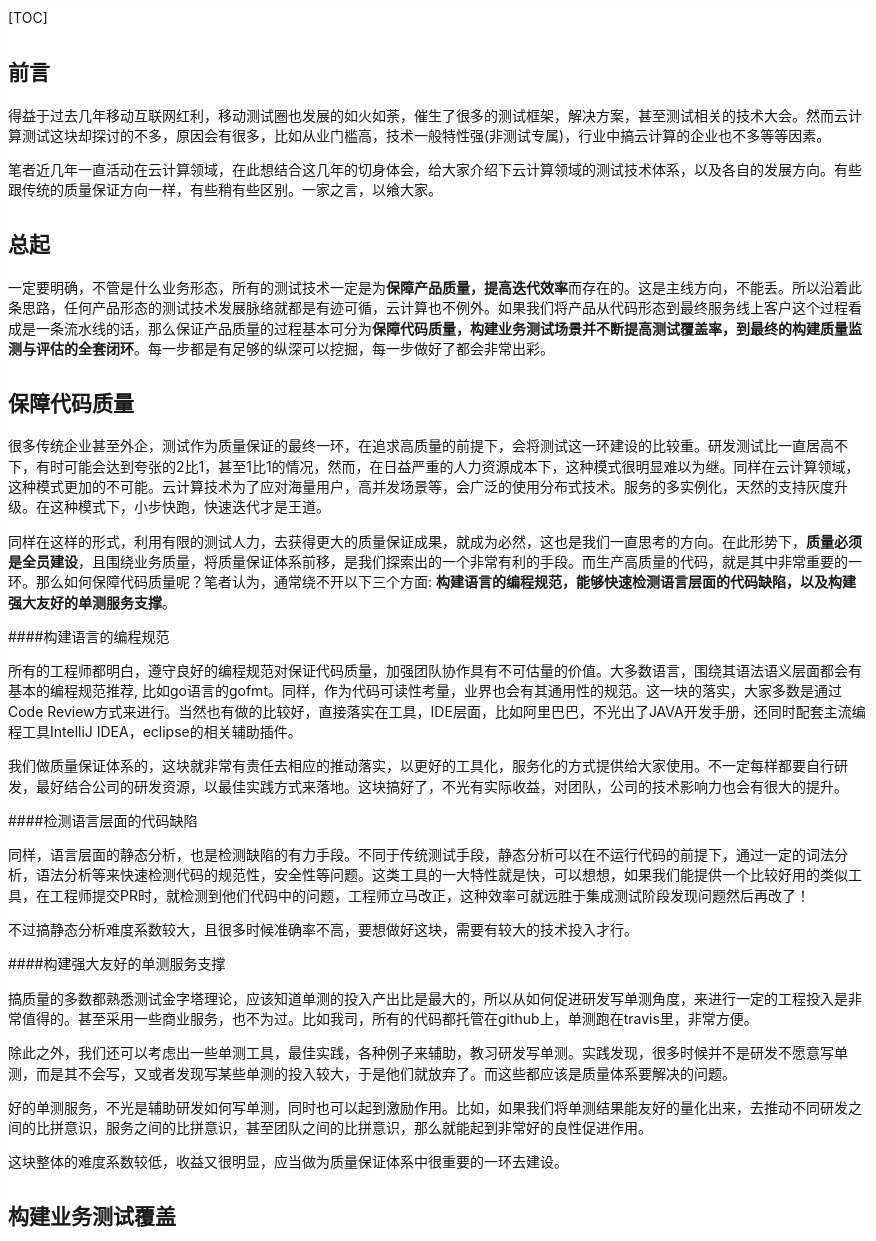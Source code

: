 [TOC]

## 前言

得益于过去几年移动互联网红利，移动测试圈也发展的如火如荼，催生了很多的测试框架，解决方案，甚至测试相关的技术大会。然而云计算测试这块却探讨的不多，原因会有很多，比如从业门槛高，技术一般特性强(非测试专属)，行业中搞云计算的企业也不多等等因素。

笔者近几年一直活动在云计算领域，在此想结合这几年的切身体会，给大家介绍下云计算领域的测试技术体系，以及各自的发展方向。有些跟传统的质量保证方向一样，有些稍有些区别。一家之言，以飨大家。

## 总起

一定要明确，不管是什么业务形态，所有的测试技术一定是为**保障产品质量，提高迭代效率**而存在的。这是主线方向，不能丢。所以沿着此条思路，任何产品形态的测试技术发展脉络就都是有迹可循，云计算也不例外。如果我们将产品从代码形态到最终服务线上客户这个过程看成是一条流水线的话，那么保证产品质量的过程基本可分为**保障代码质量，构建业务测试场景并不断提高测试覆盖率，到最终的构建质量监测与评估的全套闭环**。每一步都是有足够的纵深可以挖掘，每一步做好了都会非常出彩。

## 保障代码质量

很多传统企业甚至外企，测试作为质量保证的最终一环，在追求高质量的前提下，会将测试这一环建设的比较重。研发测试比一直居高不下，有时可能会达到夸张的2比1，甚至1比1的情况，然而，在日益严重的人力资源成本下，这种模式很明显难以为继。同样在云计算领域，这种模式更加的不可能。云计算技术为了应对海量用户，高并发场景等，会广泛的使用分布式技术。服务的多实例化，天然的支持灰度升级。在这种模式下，小步快跑，快速迭代才是王道。

同样在这样的形式，利用有限的测试人力，去获得更大的质量保证成果，就成为必然，这也是我们一直思考的方向。在此形势下，**质量必须是全员建设**，且围绕业务质量，将质量保证体系前移，是我们探索出的一个非常有利的手段。而生产高质量的代码，就是其中非常重要的一环。那么如何保障代码质量呢？笔者认为，通常绕不开以下三个方面: **构建语言的编程规范，能够快速检测语言层面的代码缺陷，以及构建强大友好的单测服务支撑**。

####构建语言的编程规范

所有的工程师都明白，遵守良好的编程规范对保证代码质量，加强团队协作具有不可估量的价值。大多数语言，围绕其语法语义层面都会有基本的编程规范推荐, 比如go语言的gofmt。同样，作为代码可读性考量，业界也会有其通用性的规范。这一块的落实，大家多数是通过Code Review方式来进行。当然也有做的比较好，直接落实在工具，IDE层面，比如阿里巴巴，不光出了JAVA开发手册，还同时配套主流编程工具IntelliJ  IDEA，eclipse的相关辅助插件。

我们做质量保证体系的，这块就非常有责任去相应的推动落实，以更好的工具化，服务化的方式提供给大家使用。不一定每样都要自行研发，最好结合公司的研发资源，以最佳实践方式来落地。这块搞好了，不光有实际收益，对团队，公司的技术影响力也会有很大的提升。

####检测语言层面的代码缺陷

同样，语言层面的静态分析，也是检测缺陷的有力手段。不同于传统测试手段，静态分析可以在不运行代码的前提下，通过一定的词法分析，语法分析等来快速检测代码的规范性，安全性等问题。这类工具的一大特性就是快，可以想想，如果我们能提供一个比较好用的类似工具，在工程师提交PR时，就检测到他们代码中的问题，工程师立马改正，这种效率可就远胜于集成测试阶段发现问题然后再改了！

不过搞静态分析难度系数较大，且很多时候准确率不高，要想做好这块，需要有较大的技术投入才行。

####构建强大友好的单测服务支撑

搞质量的多数都熟悉测试金字塔理论，应该知道单测的投入产出比是最大的，所以从如何促进研发写单测角度，来进行一定的工程投入是非常值得的。甚至采用一些商业服务，也不为过。比如我司，所有的代码都托管在github上，单测跑在travis里，非常方便。

除此之外，我们还可以考虑出一些单测工具，最佳实践，各种例子来辅助，教习研发写单测。实践发现，很多时候并不是研发不愿意写单测，而是其不会写，又或者发现写某些单测的投入较大，于是他们就放弃了。而这些都应该是质量体系要解决的问题。

好的单测服务，不光是辅助研发如何写单测，同时也可以起到激励作用。比如，如果我们将单测结果能友好的量化出来，去推动不同研发之间的比拼意识，服务之间的比拼意识，甚至团队之间的比拼意识，那么就能起到非常好的良性促进作用。

这块整体的难度系数较低，收益又很明显，应当做为质量保证体系中很重要的一环去建设。

## 构建业务测试覆盖
